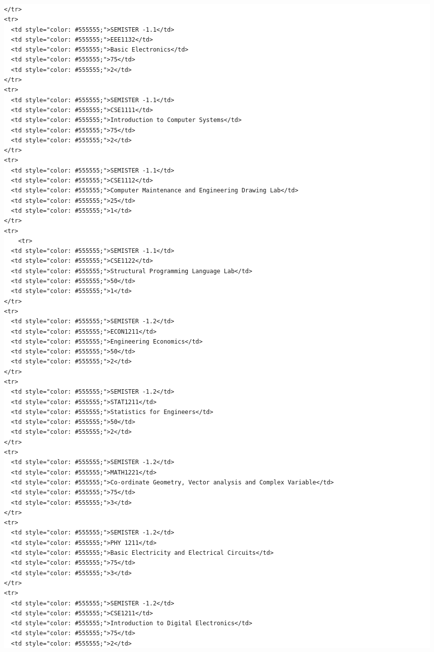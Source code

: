     </tr>
    <tr>
      <td style="color: #555555;">SEMISTER -1.1</td>
      <td style="color: #555555;">EEE1132</td>
      <td style="color: #555555;">Basic Electronics</td>
      <td style="color: #555555;">75</td>
      <td style="color: #555555;">2</td>
    </tr>
    <tr>
      <td style="color: #555555;">SEMISTER -1.1</td>
      <td style="color: #555555;">CSE1111</td>
      <td style="color: #555555;">Introduction to Computer Systems</td>
      <td style="color: #555555;">75</td>
      <td style="color: #555555;">2</td>
    </tr>
    <tr>
      <td style="color: #555555;">SEMISTER -1.1</td>
      <td style="color: #555555;">CSE1112</td>
      <td style="color: #555555;">Computer Maintenance and Engineering Drawing Lab</td>
      <td style="color: #555555;">25</td>
      <td style="color: #555555;">1</td>
    </tr>
    <tr>
        <tr>
      <td style="color: #555555;">SEMISTER -1.1</td>
      <td style="color: #555555;">CSE1122</td>
      <td style="color: #555555;">Structural Programming Language Lab</td>
      <td style="color: #555555;">50</td>
      <td style="color: #555555;">1</td>
    </tr>
    <tr>
      <td style="color: #555555;">SEMISTER -1.2</td>
      <td style="color: #555555;">ECON1211</td>
      <td style="color: #555555;">Engineering Economics</td>
      <td style="color: #555555;">50</td>
      <td style="color: #555555;">2</td>
    </tr>
    <tr>
      <td style="color: #555555;">SEMISTER -1.2</td>
      <td style="color: #555555;">STAT1211</td>
      <td style="color: #555555;">Statistics for Engineers</td>
      <td style="color: #555555;">50</td>
      <td style="color: #555555;">2</td>
    </tr>
    <tr>
      <td style="color: #555555;">SEMISTER -1.2</td>
      <td style="color: #555555;">MATH1221</td>
      <td style="color: #555555;">Co-ordinate Geometry, Vector analysis and Complex Variable</td>
      <td style="color: #555555;">75</td>
      <td style="color: #555555;">3</td>
    </tr>
    <tr>
      <td style="color: #555555;">SEMISTER -1.2</td>
      <td style="color: #555555;">PHY 1211</td>
      <td style="color: #555555;">Basic Electricity and Electrical Circuits</td>
      <td style="color: #555555;">75</td>
      <td style="color: #555555;">3</td>
    </tr>
    <tr>
      <td style="color: #555555;">SEMISTER -1.2</td>
      <td style="color: #555555;">CSE1211</td>
      <td style="color: #555555;">Introduction to Digital Electronics</td>
      <td style="color: #555555;">75</td>
      <td style="color: #555555;">2</td>